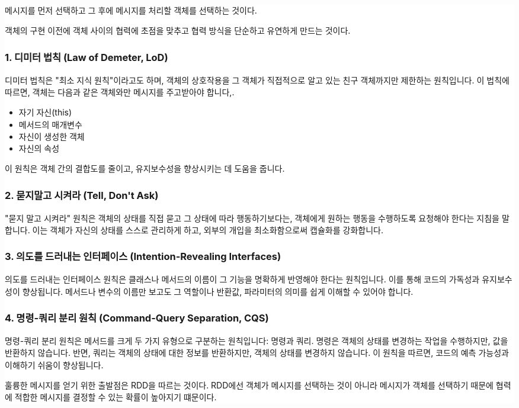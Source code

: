 메시지를 먼저 선택하고 그 후에 메시지를 처리할 객체를 선택하는 것이다.

객체의 구현 이전에 객체 사이의 협력에 초점을 맞추고 협력 방식을 단순하고 유연하게 만드는 것이다.

### **1. 디미터 법칙 (Law of Demeter, LoD)**

디미터 법칙은 "최소 지식 원칙"이라고도 하며, 객체의 상호작용을 그 객체가 직접적으로 알고 있는 친구 객체까지만 제한하는 원칙입니다. 이 법칙에 따르면, 객체는 다음과 같은 객체와만 메시지를 주고받아야 합니다,.

- 자기 자신(this)
- 메서드의 매개변수
- 자신이 생성한 객체
- 자신의 속성

이 원칙은 객체 간의 결합도를 줄이고, 유지보수성을 향상시키는 데 도움을 줍니다.

### **2. 묻지말고 시켜라 (Tell, Don't Ask)**

"묻지 말고 시켜라" 원칙은 객체의 상태를 직접 묻고 그 상태에 따라 행동하기보다는, 객체에게 원하는 행동을 수행하도록 요청해야 한다는 지침을 말합니다. 
이는 객체가 자신의 상태를 스스로 관리하게 하고, 외부의 개입을 최소화함으로써 캡슐화를 강화합니다.

### **3. 의도를 드러내는 인터페이스 (Intention-Revealing Interfaces)**

의도를 드러내는 인터페이스 원칙은 클래스나 메서드의 이름이 그 기능을 명확하게 반영해야 한다는 원칙입니다. 이를 통해 코드의 가독성과 유지보수성이 향상됩니다.
 메서드나 변수의 이름만 보고도 그 역할이나 반환값, 파라미터의 의미를 쉽게 이해할 수 있어야 합니다.

### **4. 명령-쿼리 분리 원칙 (Command-Query Separation, CQS)**

명령-쿼리 분리 원칙은 메서드를 크게 두 가지 유형으로 구분하는 원칙입니다: 명령과 쿼리.
명령은 객체의 상태를 변경하는 작업을 수행하지만, 값을 반환하지 않습니다. 
반면, 쿼리는 객체의 상태에 대한 정보를 반환하지만, 객체의 상태를 변경하지 않습니다. 
이 원칙을 따르면, 코드의 예측 가능성과 이해하기 쉬움이 향상됩니다.

훌륭한 메시지를 얻기 위한 출발점은 RDD을 따르는 것이다.
RDD에선 객체가 메시지를 선택하는 것이 아니라 메시지가 객체를 선택하기 때문에 협력에 적합한 메시지를 결정할 수 있는 확률이 높아지기 떄문이다.
